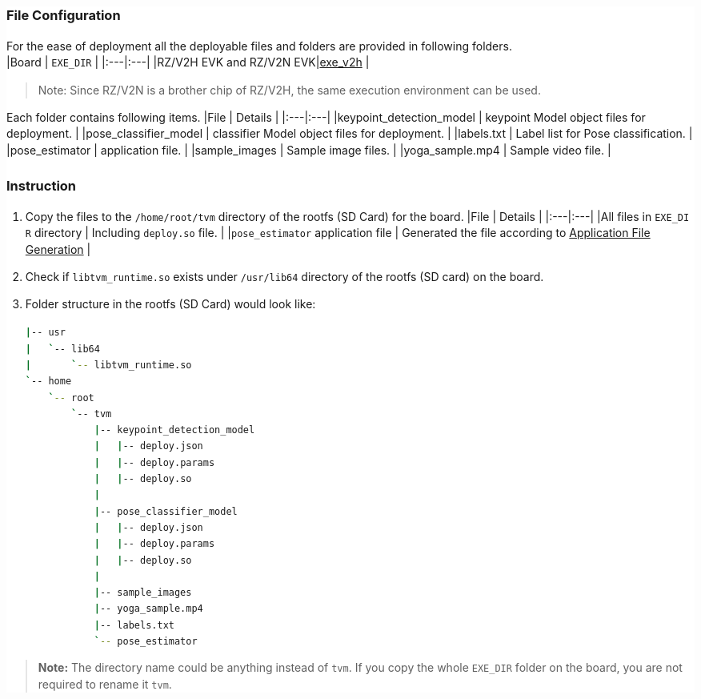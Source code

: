 ### File Configuration
For the ease of deployment all the deployable files and folders are provided in following folders.  
|Board | `EXE_DIR` |
|:---|:---|
|RZ/V2H EVK and RZ/V2N EVK|[exe_v2h](./exe_v2h)  |
> Note: Since RZ/V2N is a brother chip of RZ/V2H, the same execution environment can be used.  

Each folder contains following items.
|File | Details |
|:---|:---|
|keypoint_detection_model | keypoint Model object files for deployment. |
|pose_classifier_model | classifier Model object files for deployment. |
|labels.txt | Label list for Pose classification. |
|pose_estimator | application file. |
|sample_images | Sample image files. |
|yoga_sample.mp4 | Sample video file. |

### Instruction
1. Copy the files to the `/home/root/tvm` directory of the rootfs (SD Card) for the board.
    |File | Details |
    |:---|:---|
    |All files in `EXE_DIR` directory | Including `deploy.so` file. |
    |`pose_estimator` application file | Generated the file according to [Application File Generation](#application-file-generation) |

2. Check if `libtvm_runtime.so` exists under `/usr/lib64` directory of the rootfs (SD card) on the board.

3. Folder structure in the rootfs (SD Card) would look like:
    ```sh
    |-- usr
    |   `-- lib64
    |       `-- libtvm_runtime.so
    `-- home
        `-- root
            `-- tvm
                |-- keypoint_detection_model
                |   |-- deploy.json
                |   |-- deploy.params
                |   |-- deploy.so
                |
                |-- pose_classifier_model
                |   |-- deploy.json
                |   |-- deploy.params
                |   |-- deploy.so
                |
                |-- sample_images
                |-- yoga_sample.mp4
                |-- labels.txt
                `-- pose_estimator
    ```
>**Note:** The directory name could be anything instead of `tvm`. If you copy the whole `EXE_DIR` folder on the board, you are not required to rename it `tvm`.
